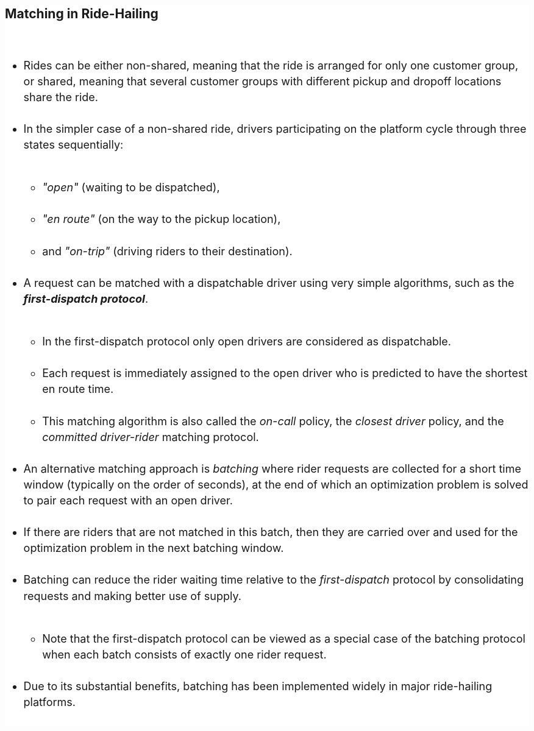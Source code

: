 <h2>Matching in Ride-Hailing</h2>
<br>
<font size="+1">
    <ul>
        <li>Rides can be either non-shared, meaning that the ride is arranged for only one customer group, or shared, meaning that several customer groups with different pickup and dropoff locations share the ride.</li>
        <br>
        <li>In the simpler case of a non-shared ride, drivers participating on the platform cycle through three states sequentially: </li>
        <br>
        <ul>
            <li><i>"open"</i> (waiting to be dispatched),</li>
            <br>
            <li><i>"en route"</i> (on the way to the pickup location),</li>
            <br>
            <li>and <i>"on-trip"</i> (driving riders to their destination).</li>
            <br>
        </ul>
        <li>A request can be matched with a dispatchable driver using very simple algorithms, such as the <b><i>first-dispatch protocol</i></b>.</li>
        <br>
        <ul>
            <li>In the first-dispatch protocol only open drivers are considered as dispatchable.</li>
            <br>
            <li>Each request is immediately assigned to the open driver who is predicted to have the shortest en route time.</li>
            <br>
            <li>This matching algorithm is also called the <i>on-call</i> policy, the <i>closest driver</i> policy, and the <i>committed driver-rider</i> matching protocol.</li>
            <br>
        </ul>
        <li>An alternative matching approach is <i>batching</i> where rider requests are collected for a short time window (typically on the order of seconds), at the end of which an optimization problem is solved to pair each request with an open driver.</li>
        <br>
        <li>If there are riders that are not matched in this batch, then they are carried over and used for the optimization problem in the next batching window.</li>
        <br>
        <li>Batching can reduce the rider waiting time relative to the <i>first-dispatch</i> protocol by consolidating requests and making better use of supply.</li>
        <br>
        <ul>
            <li>Note that the first-dispatch protocol can be viewed as a special case of the batching protocol when each batch consists of exactly one rider request.</li>
            <br>
        </ul>
        <li>Due to its substantial benefits, batching has been implemented widely in major ride-hailing platforms.</li>
        <br>
    </ul>
</font>
